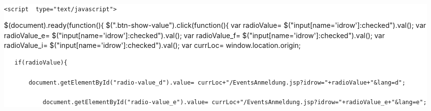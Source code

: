   
  
  
  
  <script type="text/javascript">
		$(function() {
			/*  Submit form using Ajax */
			$("button[name='userSearch']")
					.click(
							function(e) {

								//Prevent default submission of form
								e.preventDefault();

								//Remove all errors
								$('input').next().remove();
								
								 

								$
										.post({
											url : 'EventRegistrationDetail',
										 data : $('form[name=ucm]')
													.serialize(),  
													/* data: JSON.stringify({ selectedItems: $('#event').data('ListBox').dataItems() }), */		
											success : function(res) {
												inputBox = $('#event').find('option:selected').text(); 
												alert("pr");
												alert(JSON.stringify(res));
											}

										})
							});

		});
	</script>
  
  
  
  
  
  
  
	
	<script  type="text/javascript">
   $(document).ready(function(){
	   $(".btn-show-value").click(function(){
		   var radioValue= $("input[name='idrow']:checked").val();
		   var radioValue_e= $("input[name='idrow']:checked").val();
		   var radioValue_f= $("input[name='idrow']:checked").val();
		   var radioValue_i= $("input[name='idrow']:checked").val();
		   var currLoc= window.location.origin;
		   
		  
		  
		   
	   
	   if(radioValue){
		  
		   document.getElementById("radio-value_d").value= currLoc+"/EventsAnmeldung.jsp?idrow="+radioValue+"&lang=d";
		   
			   document.getElementById("radio-value_e").value= currLoc+"/EventsAnmeldung.jsp?idrow="+radioValue_e+"&lang=e";
		   